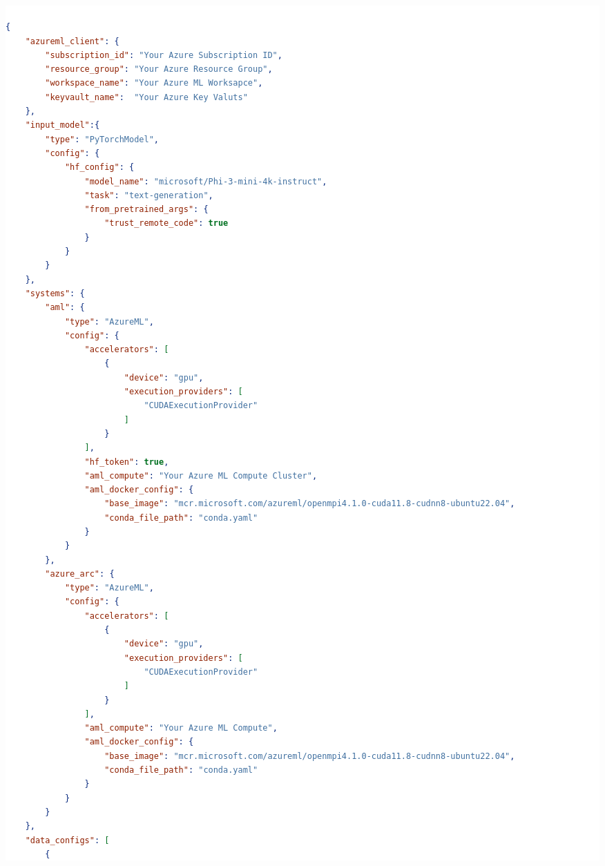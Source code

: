 ```json

{
    "azureml_client": {
        "subscription_id": "Your Azure Subscription ID",
        "resource_group": "Your Azure Resource Group",
        "workspace_name": "Your Azure ML Worksapce",
        "keyvault_name":  "Your Azure Key Valuts"
    },
    "input_model":{
        "type": "PyTorchModel",
        "config": {
            "hf_config": {
                "model_name": "microsoft/Phi-3-mini-4k-instruct",
                "task": "text-generation",
                "from_pretrained_args": {
                    "trust_remote_code": true
                }
            }
        }
    },
    "systems": {
        "aml": {
            "type": "AzureML",
            "config": {
                "accelerators": [
                    {
                        "device": "gpu",
                        "execution_providers": [
                            "CUDAExecutionProvider"
                        ]
                    }
                ],
                "hf_token": true,
                "aml_compute": "Your Azure ML Compute Cluster",
                "aml_docker_config": {
                    "base_image": "mcr.microsoft.com/azureml/openmpi4.1.0-cuda11.8-cudnn8-ubuntu22.04",
                    "conda_file_path": "conda.yaml"
                }
            }
        },
        "azure_arc": {
            "type": "AzureML",
            "config": {
                "accelerators": [
                    {
                        "device": "gpu",
                        "execution_providers": [
                            "CUDAExecutionProvider"
                        ]
                    }
                ],
                "aml_compute": "Your Azure ML Compute",
                "aml_docker_config": {
                    "base_image": "mcr.microsoft.com/azureml/openmpi4.1.0-cuda11.8-cudnn8-ubuntu22.04",
                    "conda_file_path": "conda.yaml"
                }
            }
        }
    },
    "data_configs": [
        {
```